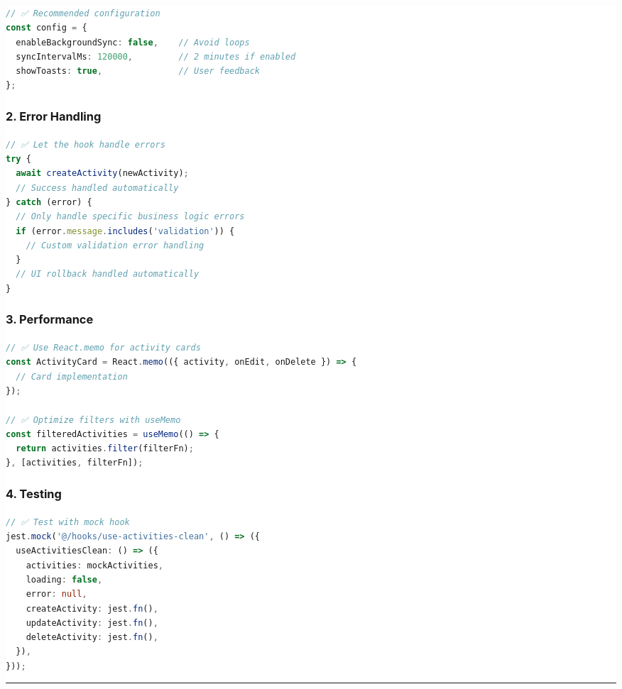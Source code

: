 ```typescript
// ✅ Recommended configuration
const config = {
  enableBackgroundSync: false,    // Avoid loops
  syncIntervalMs: 120000,         // 2 minutes if enabled
  showToasts: true,               // User feedback
};
```

### **2. Error Handling**

```typescript
// ✅ Let the hook handle errors
try {
  await createActivity(newActivity);
  // Success handled automatically
} catch (error) {
  // Only handle specific business logic errors
  if (error.message.includes('validation')) {
    // Custom validation error handling
  }
  // UI rollback handled automatically
}
```

### **3. Performance**

```typescript
// ✅ Use React.memo for activity cards
const ActivityCard = React.memo(({ activity, onEdit, onDelete }) => {
  // Card implementation
});

// ✅ Optimize filters with useMemo
const filteredActivities = useMemo(() => {
  return activities.filter(filterFn);
}, [activities, filterFn]);
```

### **4. Testing**

```typescript
// ✅ Test with mock hook
jest.mock('@/hooks/use-activities-clean', () => ({
  useActivitiesClean: () => ({
    activities: mockActivities,
    loading: false,
    error: null,
    createActivity: jest.fn(),
    updateActivity: jest.fn(),
    deleteActivity: jest.fn(),
  }),
}));
```

---